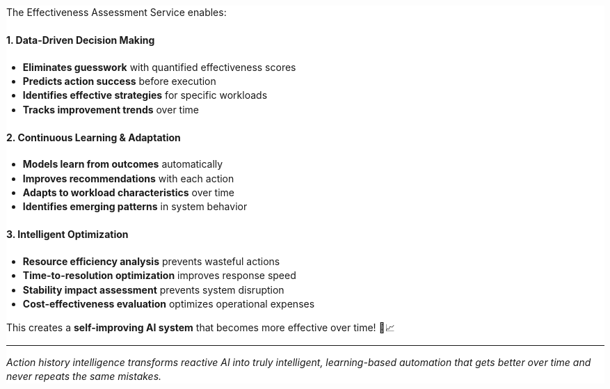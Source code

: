 The Effectiveness Assessment Service enables:

#### **1. Data-Driven Decision Making**
- **Eliminates guesswork** with quantified effectiveness scores
- **Predicts action success** before execution
- **Identifies effective strategies** for specific workloads
- **Tracks improvement trends** over time

#### **2. Continuous Learning & Adaptation**
- **Models learn from outcomes** automatically
- **Improves recommendations** with each action
- **Adapts to workload characteristics** over time
- **Identifies emerging patterns** in system behavior

#### **3. Intelligent Optimization**
- **Resource efficiency analysis** prevents wasteful actions
- **Time-to-resolution optimization** improves response speed
- **Stability impact assessment** prevents system disruption
- **Cost-effectiveness evaluation** optimizes operational expenses

This creates a **self-improving AI system** that becomes more effective over time! 🚀📈

---

*Action history intelligence transforms reactive AI into truly intelligent, learning-based automation that gets better over time and never repeats the same mistakes.*